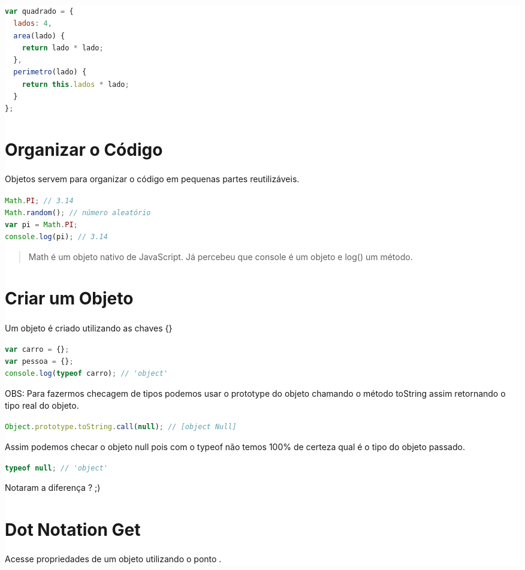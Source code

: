```js
var quadrado = {
  lados: 4,
  area(lado) {
    return lado * lado;
  },
  perimetro(lado) {
    return this.lados * lado;
  }
};
```

# Organizar o Código

Objetos servem para organizar o código em pequenas partes reutilizáveis.

```js
Math.PI; // 3.14
Math.random(); // número aleatório
var pi = Math.PI;
console.log(pi); // 3.14
```

> Math é um objeto nativo de JavaScript. Já percebeu que console é um objeto e log() um método.

# Criar um Objeto

Um objeto é criado utilizando as chaves {}

```js
var carro = {};
var pessoa = {};
console.log(typeof carro); // 'object'
```

OBS: Para fazermos checagem de tipos podemos usar o prototype do objeto chamando o método toString assim retornando o tipo real do objeto.

```js
Object.prototype.toString.call(null); // [object Null]
```

Assim podemos checar o objeto null pois com o typeof não temos 100% de certeza qual é o tipo do objeto passado.

```js
typeof null; // 'object'
```

Notaram a diferença ? ;)

# Dot Notation Get

Acesse propriedades de um objeto utilizando o ponto .
